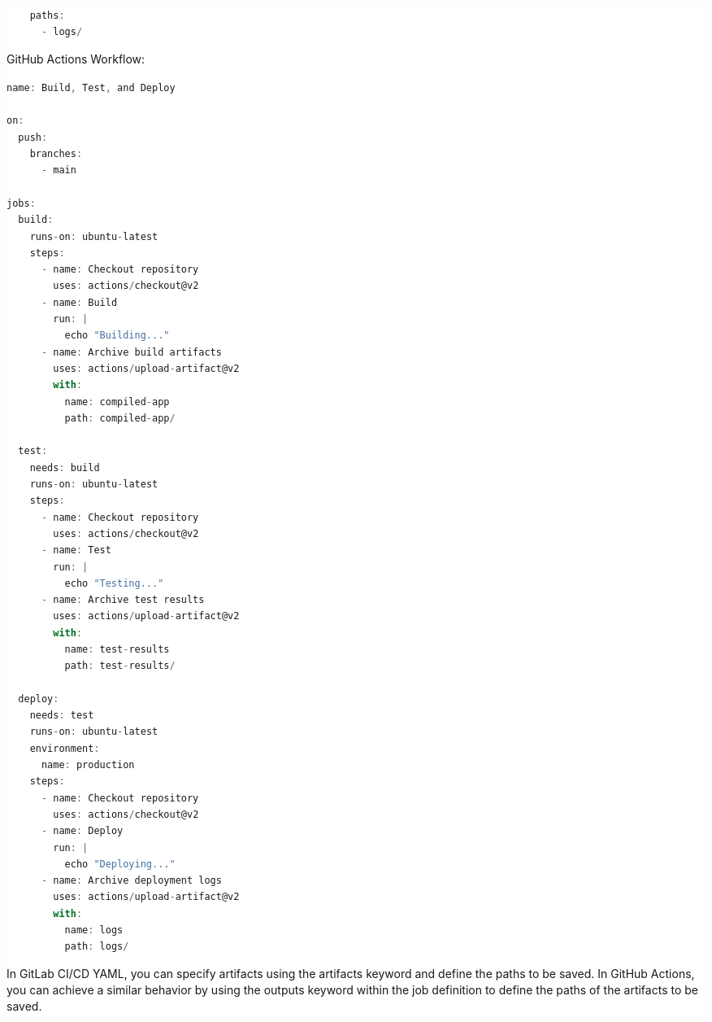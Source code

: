 ```javascript
    paths:
      - logs/
```

GitHub Actions Workflow:

```javascript
name: Build, Test, and Deploy

on:
  push:
    branches:
      - main

jobs:
  build:
    runs-on: ubuntu-latest
    steps:
      - name: Checkout repository
        uses: actions/checkout@v2
      - name: Build
        run: |
          echo "Building..."
      - name: Archive build artifacts
        uses: actions/upload-artifact@v2
        with:
          name: compiled-app
          path: compiled-app/

  test:
    needs: build
    runs-on: ubuntu-latest
    steps:
      - name: Checkout repository
        uses: actions/checkout@v2
      - name: Test
        run: |
          echo "Testing..."
      - name: Archive test results
        uses: actions/upload-artifact@v2
        with:
          name: test-results
          path: test-results/

  deploy:
    needs: test
    runs-on: ubuntu-latest
    environment:
      name: production
    steps:
      - name: Checkout repository
        uses: actions/checkout@v2
      - name: Deploy
        run: |
          echo "Deploying..."
      - name: Archive deployment logs
        uses: actions/upload-artifact@v2
        with:
          name: logs
          path: logs/
```
In GitLab CI/CD YAML, you can specify artifacts using the artifacts keyword and define the paths to be saved. In GitHub Actions, you can achieve a similar behavior by using the outputs keyword within the job definition to define the paths of the artifacts to be saved.
